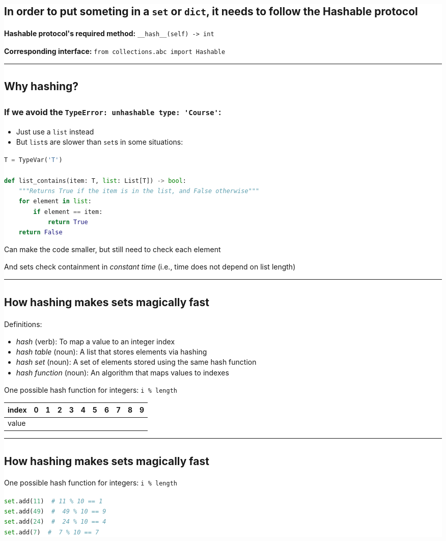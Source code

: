 ## In order to put someting in a `set` or `dict`, it needs to follow the Hashable protocol

**Hashable protocol's required method:** `__hash__(self) -> int`

**Corresponding interface:** `from collections.abc import Hashable`

---

## Why hashing?

### If we avoid the `TypeError: unhashable type: 'Course'`:
- Just use a `list` instead
- But `list`s are slower than `set`s in some situations:

```python
T = TypeVar('T')

def list_contains(item: T, list: List[T]) -> bool:
    """Returns True if the item is in the list, and False otherwise"""
    for element in list:
        if element == item:
            return True
    return False
```
Can make the code smaller, but still need to check each element

And sets check containment in _constant time_ (i.e., time does not depend on list length)

---

## How hashing makes sets magically fast

Definitions:
- *hash* (verb): To map a value to an integer index
- *hash table* (noun): A list that stores elements via hashing
- *hash set* (noun): A set of elements stored using the same hash function
- *hash function* (noun): An algorithm that maps values to indexes

One possible hash function for integers: `i % length`

| index | 0 | 1 | 2 | 3 | 4 | 5 | 6 | 7 | 8 | 9 |
| ----- | - | - | - | - | - | - | - | - | - | - |
| value |   |   |   |   |   |   |   |   |   |   |

---

## How hashing makes sets magically fast

One possible hash function for integers: `i % length`

```python
set.add(11)  # 11 % 10 == 1
set.add(49)  #  49 % 10 == 9
set.add(24)  #  24 % 10 == 4
set.add(7)  #  7 % 10 == 7
```
